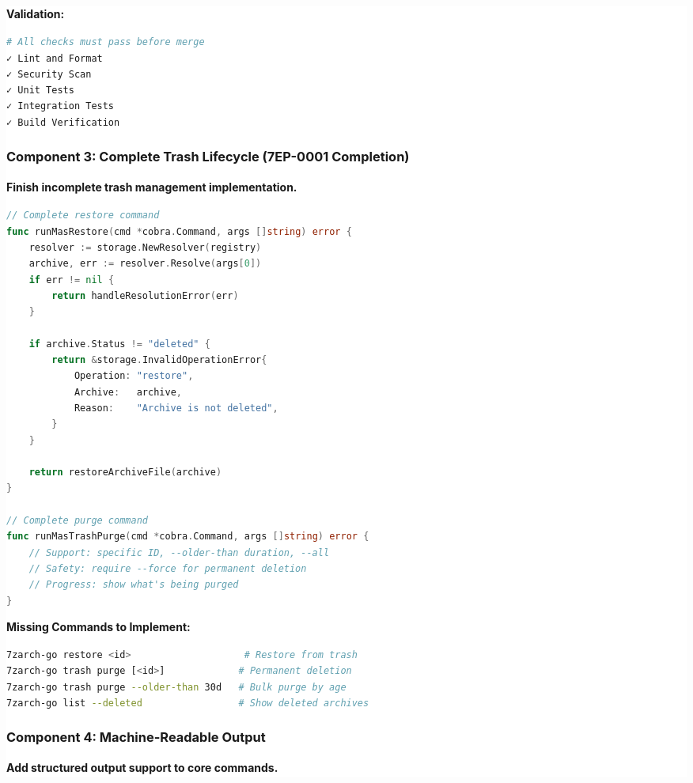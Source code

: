**Validation:**
```bash
# All checks must pass before merge
✓ Lint and Format
✓ Security Scan  
✓ Unit Tests
✓ Integration Tests
✓ Build Verification
```

### Component 3: Complete Trash Lifecycle (7EP-0001 Completion)
**Finish incomplete trash management implementation.**

```go
// Complete restore command
func runMasRestore(cmd *cobra.Command, args []string) error {
    resolver := storage.NewResolver(registry)
    archive, err := resolver.Resolve(args[0])
    if err != nil {
        return handleResolutionError(err)
    }
    
    if archive.Status != "deleted" {
        return &storage.InvalidOperationError{
            Operation: "restore",
            Archive:   archive,
            Reason:    "Archive is not deleted",
        }
    }
    
    return restoreArchiveFile(archive)
}

// Complete purge command  
func runMasTrashPurge(cmd *cobra.Command, args []string) error {
    // Support: specific ID, --older-than duration, --all
    // Safety: require --force for permanent deletion
    // Progress: show what's being purged
}
```

**Missing Commands to Implement:**
```bash
7zarch-go restore <id>                    # Restore from trash
7zarch-go trash purge [<id>]             # Permanent deletion
7zarch-go trash purge --older-than 30d   # Bulk purge by age
7zarch-go list --deleted                 # Show deleted archives
```

### Component 4: Machine-Readable Output
**Add structured output support to core commands.**
